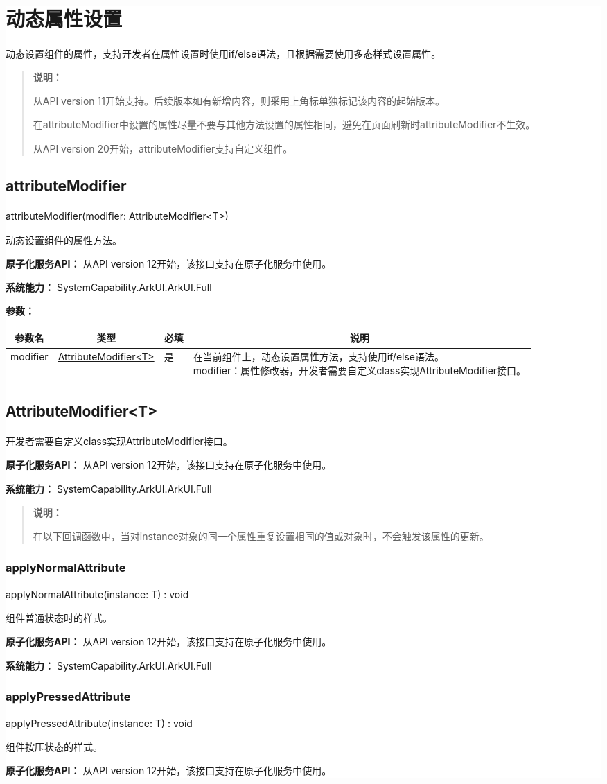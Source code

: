 # 动态属性设置

动态设置组件的属性，支持开发者在属性设置时使用if/else语法，且根据需要使用多态样式设置属性。

> **说明：**
>
> 从API version 11开始支持。后续版本如有新增内容，则采用上角标单独标记该内容的起始版本。
>
> 在attributeModifier中设置的属性尽量不要与其他方法设置的属性相同，避免在页面刷新时attributeModifier不生效。
>
> 从API version 20开始，attributeModifier支持自定义组件。

## attributeModifier

attributeModifier(modifier: AttributeModifier\<T>)

动态设置组件的属性方法。

**原子化服务API：** 从API version 12开始，该接口支持在原子化服务中使用。

**系统能力：** SystemCapability.ArkUI.ArkUI.Full

**参数：**

| 参数名   | 类型                                         | 必填 | 说明                                                                                                                             |
| -------- | -------------------------------------------- | ---- | -------------------------------------------------------------------------------------------------------------------------------- |
| modifier | [AttributeModifier\<T>](#attributemodifiert) | 是   | 在当前组件上，动态设置属性方法，支持使用if/else语法。<br/>modifier：属性修改器，开发者需要自定义class实现AttributeModifier接口。 |

## AttributeModifier\<T>

开发者需要自定义class实现AttributeModifier接口。

**原子化服务API：** 从API version 12开始，该接口支持在原子化服务中使用。

**系统能力：** SystemCapability.ArkUI.ArkUI.Full

>  **说明：**
>
>  在以下回调函数中，当对instance对象的同一个属性重复设置相同的值或对象时，不会触发该属性的更新。

### applyNormalAttribute
applyNormalAttribute(instance: T) : void

组件普通状态时的样式。

**原子化服务API：** 从API version 12开始，该接口支持在原子化服务中使用。

**系统能力：** SystemCapability.ArkUI.ArkUI.Full

### applyPressedAttribute
applyPressedAttribute(instance: T) : void

组件按压状态的样式。

**原子化服务API：** 从API version 12开始，该接口支持在原子化服务中使用。
